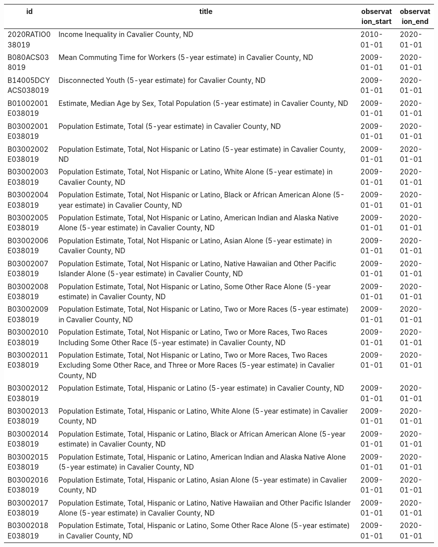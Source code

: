 | id                        | title                                                                                                                                                                        | observation_start   | observation_end   |
|---------------------------|------------------------------------------------------------------------------------------------------------------------------------------------------------------------------|---------------------|-------------------|
| 2020RATIO038019           | Income Inequality in Cavalier County, ND                                                                                                                                     | 2010-01-01          | 2020-01-01        |
| B080ACS038019             | Mean Commuting Time for Workers (5-year estimate) in Cavalier County, ND                                                                                                     | 2009-01-01          | 2020-01-01        |
| B14005DCYACS038019        | Disconnected Youth (5-year estimate) for Cavalier County, ND                                                                                                                 | 2009-01-01          | 2020-01-01        |
| B01002001E038019          | Estimate, Median Age by Sex, Total Population (5-year estimate) in Cavalier County, ND                                                                                       | 2009-01-01          | 2020-01-01        |
| B03002001E038019          | Population Estimate, Total (5-year estimate) in Cavalier County, ND                                                                                                          | 2009-01-01          | 2020-01-01        |
| B03002002E038019          | Population Estimate, Total, Not Hispanic or Latino (5-year estimate) in Cavalier County, ND                                                                                  | 2009-01-01          | 2020-01-01        |
| B03002003E038019          | Population Estimate, Total, Not Hispanic or Latino, White Alone (5-year estimate) in Cavalier County, ND                                                                     | 2009-01-01          | 2020-01-01        |
| B03002004E038019          | Population Estimate, Total, Not Hispanic or Latino, Black or African American Alone (5-year estimate) in Cavalier County, ND                                                 | 2009-01-01          | 2020-01-01        |
| B03002005E038019          | Population Estimate, Total, Not Hispanic or Latino, American Indian and Alaska Native Alone (5-year estimate) in Cavalier County, ND                                         | 2009-01-01          | 2020-01-01        |
| B03002006E038019          | Population Estimate, Total, Not Hispanic or Latino, Asian Alone (5-year estimate) in Cavalier County, ND                                                                     | 2009-01-01          | 2020-01-01        |
| B03002007E038019          | Population Estimate, Total, Not Hispanic or Latino, Native Hawaiian and Other Pacific Islander Alone (5-year estimate) in Cavalier County, ND                                | 2009-01-01          | 2020-01-01        |
| B03002008E038019          | Population Estimate, Total, Not Hispanic or Latino, Some Other Race Alone (5-year estimate) in Cavalier County, ND                                                           | 2009-01-01          | 2020-01-01        |
| B03002009E038019          | Population Estimate, Total, Not Hispanic or Latino, Two or More Races (5-year estimate) in Cavalier County, ND                                                               | 2009-01-01          | 2020-01-01        |
| B03002010E038019          | Population Estimate, Total, Not Hispanic or Latino, Two or More Races, Two Races Including Some Other Race (5-year estimate) in Cavalier County, ND                          | 2009-01-01          | 2020-01-01        |
| B03002011E038019          | Population Estimate, Total, Not Hispanic or Latino, Two or More Races, Two Races Excluding Some Other Race, and Three or More Races (5-year estimate) in Cavalier County, ND | 2009-01-01          | 2020-01-01        |
| B03002012E038019          | Population Estimate, Total, Hispanic or Latino (5-year estimate) in Cavalier County, ND                                                                                      | 2009-01-01          | 2020-01-01        |
| B03002013E038019          | Population Estimate, Total, Hispanic or Latino, White Alone (5-year estimate) in Cavalier County, ND                                                                         | 2009-01-01          | 2020-01-01        |
| B03002014E038019          | Population Estimate, Total, Hispanic or Latino, Black or African American Alone (5-year estimate) in Cavalier County, ND                                                     | 2009-01-01          | 2020-01-01        |
| B03002015E038019          | Population Estimate, Total, Hispanic or Latino, American Indian and Alaska Native Alone (5-year estimate) in Cavalier County, ND                                             | 2009-01-01          | 2020-01-01        |
| B03002016E038019          | Population Estimate, Total, Hispanic or Latino, Asian Alone (5-year estimate) in Cavalier County, ND                                                                         | 2009-01-01          | 2020-01-01        |
| B03002017E038019          | Population Estimate, Total, Hispanic or Latino, Native Hawaiian and Other Pacific Islander Alone (5-year estimate) in Cavalier County, ND                                    | 2009-01-01          | 2020-01-01        |
| B03002018E038019          | Population Estimate, Total, Hispanic or Latino, Some Other Race Alone (5-year estimate) in Cavalier County, ND                                                               | 2009-01-01          | 2020-01-01        |